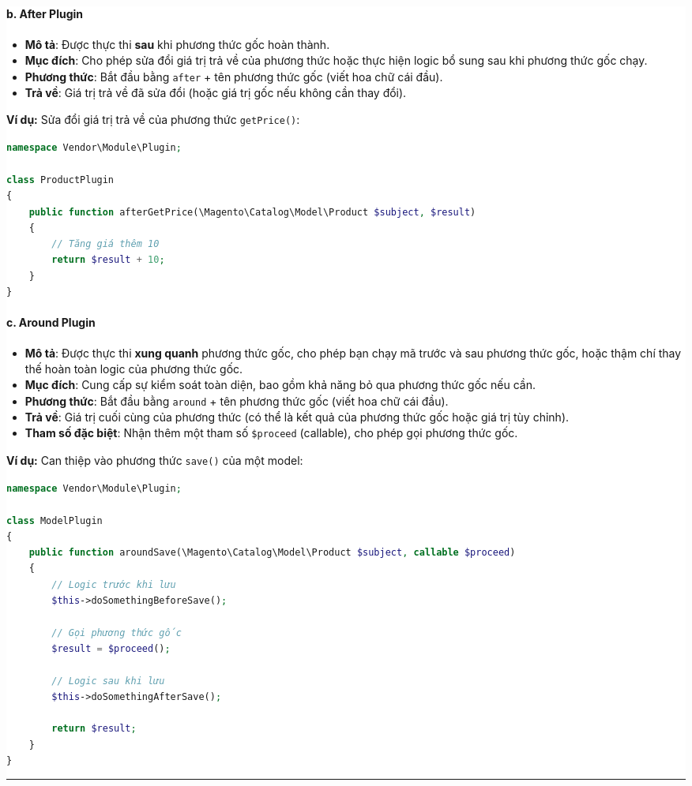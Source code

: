 #### **b. After Plugin**
- **Mô tả**: Được thực thi **sau** khi phương thức gốc hoàn thành.
- **Mục đích**: Cho phép sửa đổi giá trị trả về của phương thức hoặc thực hiện logic bổ sung sau khi phương thức gốc chạy.
- **Phương thức**: Bắt đầu bằng `after` + tên phương thức gốc (viết hoa chữ cái đầu).
- **Trả về**: Giá trị trả về đã sửa đổi (hoặc giá trị gốc nếu không cần thay đổi).

**Ví dụ:**
Sửa đổi giá trị trả về của phương thức `getPrice()`:
```php
namespace Vendor\Module\Plugin;

class ProductPlugin
{
    public function afterGetPrice(\Magento\Catalog\Model\Product $subject, $result)
    {
        // Tăng giá thêm 10
        return $result + 10;
    }
}
```

#### **c. Around Plugin**
- **Mô tả**: Được thực thi **xung quanh** phương thức gốc, cho phép bạn chạy mã trước và sau phương thức gốc, hoặc thậm chí thay thế hoàn toàn logic của phương thức gốc.
- **Mục đích**: Cung cấp sự kiểm soát toàn diện, bao gồm khả năng bỏ qua phương thức gốc nếu cần.
- **Phương thức**: Bắt đầu bằng `around` + tên phương thức gốc (viết hoa chữ cái đầu).
- **Trả về**: Giá trị cuối cùng của phương thức (có thể là kết quả của phương thức gốc hoặc giá trị tùy chỉnh).
- **Tham số đặc biệt**: Nhận thêm một tham số `$proceed` (callable), cho phép gọi phương thức gốc.

**Ví dụ:**
Can thiệp vào phương thức `save()` của một model:
```php
namespace Vendor\Module\Plugin;

class ModelPlugin
{
    public function aroundSave(\Magento\Catalog\Model\Product $subject, callable $proceed)
    {
        // Logic trước khi lưu
        $this->doSomethingBeforeSave();

        // Gọi phương thức gốc
        $result = $proceed();

        // Logic sau khi lưu
        $this->doSomethingAfterSave();

        return $result;
    }
}
```

---